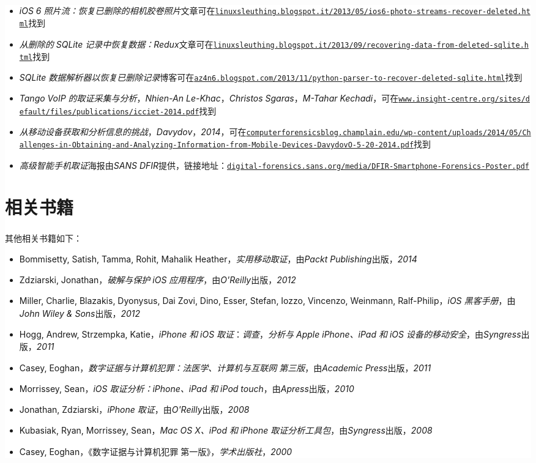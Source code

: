 +   *iOS 6 照片流：恢复已删除的相机胶卷照片*文章可在[`linuxsleuthing.blogspot.it/2013/05/ios6-photo-streams-recover-deleted.html`](http://linuxsleuthing.blogspot.it/2013/05/ios6-photo-streams-recover-deleted.html)找到

+   *从删除的 SQLite 记录中恢复数据：Redux*文章可在[`linuxsleuthing.blogspot.it/2013/09/recovering-data-from-deleted-sqlite.html`](http://linuxsleuthing.blogspot.it/2013/09/recovering-data-from-deleted-sqlite.html)找到

+   *SQLite 数据解析器以恢复已删除记录*博客可在[`az4n6.blogspot.com/2013/11/python-parser-to-recover-deleted-sqlite.html`](http://az4n6.blogspot.com/2013/11/python-parser-to-recover-deleted-sqlite.html)找到

+   *Tango VoIP 的取证采集与分析*，*Nhien-An Le-Khac*，*Christos Sgaras*，*M-Tahar Kechadi*，可在[`www.insight-centre.org/sites/default/files/publications/icciet-2014.pdf`](https://www.insight-centre.org/sites/default/files/publications/icciet-2014.pdf)找到

+   *从移动设备获取和分析信息的挑战*，*Davydov*，*2014*，可在[`computerforensicsblog.champlain.edu/wp-content/uploads/2014/05/Challenges-in-Obtaining-and-Analyzing-Information-from-Mobile-Devices-DavydovO-5-20-2014.pdf`](http://computerforensicsblog.champlain.edu/wp-content/uploads/2014/05/Challenges-in-Obtaining-and-Analyzing-Information-from-Mobile-Devices-DavydovO-5-20-2014.pdf)找到

+   *高级智能手机取证*海报由*SANS DFIR*提供，链接地址：[`digital-forensics.sans.org/media/DFIR-Smartphone-Forensics-Poster.pdf`](https://digital-forensics.sans.org/media/DFIR-Smartphone-Forensics-Poster.pdf)

# 相关书籍

其他相关书籍如下：

+   Bommisetty, Satish, Tamma, Rohit, Mahalik Heather，*实用移动取证*，由*Packt Publishing*出版，*2014*

+   Zdziarski, Jonathan，*破解与保护 iOS 应用程序*，由*O'Reilly*出版，*2012*

+   Miller, Charlie, Blazakis, Dyonysus, Dai Zovi, Dino, Esser, Stefan, Iozzo, Vincenzo, Weinmann, Ralf-Philip，*iOS 黑客手册*，由*John Wiley & Sons*出版，*2012*

+   Hogg, Andrew, Strzempka, Katie，*iPhone 和 iOS 取证*：*调查*，*分析与 Apple iPhone、iPad 和 iOS 设备的移动安全*，由*Syngress*出版，*2011*

+   Casey, Eoghan，*数字证据与计算机犯罪：法医学、计算机与互联网 第三版*，由*Academic Press*出版，*2011*

+   Morrissey, Sean，*iOS 取证分析：iPhone、iPad 和 iPod touch*，由*Apress*出版，*2010*

+   Jonathan, Zdziarski，*iPhone 取证*，由*O'Reilly*出版，*2008*

+   Kubasiak, Ryan, Morrissey, Sean，*Mac OS X、iPod 和 iPhone 取证分析工具包*，由*Syngress*出版，*2008*

+   Casey, Eoghan，《数字证据与计算机犯罪 第一版》，*学术出版社*，*2000*
